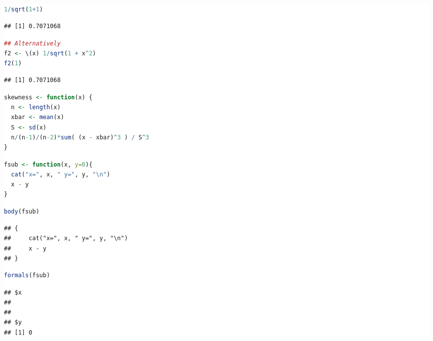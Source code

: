``` r
1/sqrt(1+1)
```

    ## [1] 0.7071068

``` r
## Alternatively
f2 <- \(x) 1/sqrt(1 + x^2)
f2(1)
```

    ## [1] 0.7071068

``` r
skewness <- function(x) {
  n <- length(x)
  xbar <- mean(x)
  S <- sd(x)
  n/(n-1)/(n-2)*sum( (x - xbar)^3 ) / S^3
}
```

``` r
fsub <- function(x, y=0){
  cat("x=", x, " y=", y, "\n")
  x - y
}
```

``` r
body(fsub)
```

    ## {
    ##     cat("x=", x, " y=", y, "\n")
    ##     x - y
    ## }

``` r
formals(fsub)
```

    ## $x
    ## 
    ## 
    ## $y
    ## [1] 0
